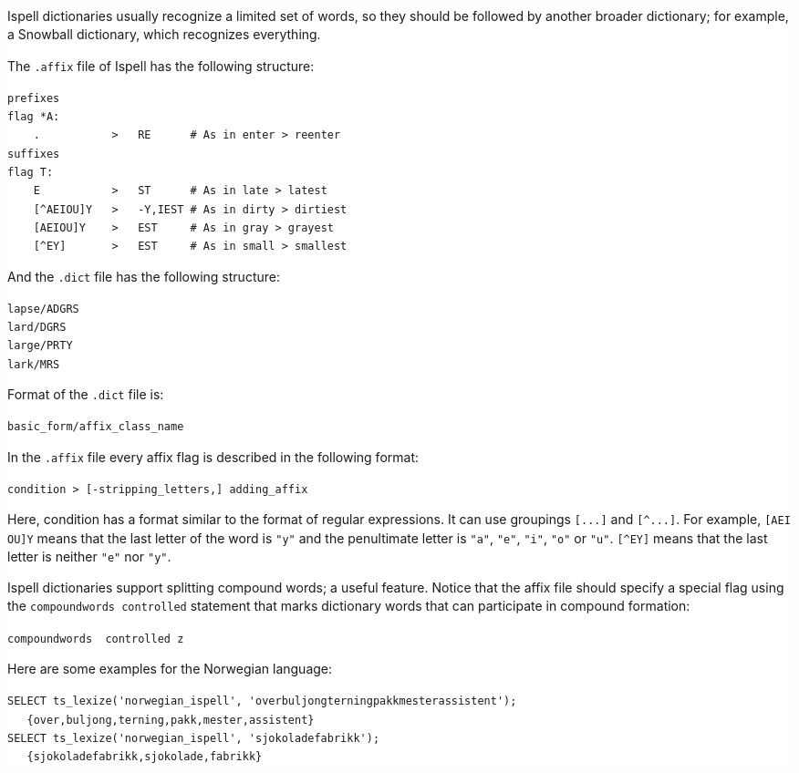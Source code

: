 Ispell dictionaries usually recognize a limited set of words, so they should
be followed by another broader dictionary; for example, a Snowball dictionary,
which recognizes everything.

The `.affix` file of Ispell has the following structure:

    
    
    prefixes
    flag *A:
        .           >   RE      # As in enter > reenter
    suffixes
    flag T:
        E           >   ST      # As in late > latest
        [^AEIOU]Y   >   -Y,IEST # As in dirty > dirtiest
        [AEIOU]Y    >   EST     # As in gray > grayest
        [^EY]       >   EST     # As in small > smallest
    

And the `.dict` file has the following structure:

    
    
    lapse/ADGRS
    lard/DGRS
    large/PRTY
    lark/MRS
    

Format of the `.dict` file is:

    
    
    basic_form/affix_class_name
    

In the `.affix` file every affix flag is described in the following format:

    
    
    condition > [-stripping_letters,] adding_affix
    

Here, condition has a format similar to the format of regular expressions. It
can use groupings `[...]` and `[^...]`. For example, `[AEIOU]Y` means that the
last letter of the word is `"y"` and the penultimate letter is `"a"`, `"e"`,
`"i"`, `"o"` or `"u"`. `[^EY]` means that the last letter is neither `"e"` nor
`"y"`.

Ispell dictionaries support splitting compound words; a useful feature. Notice
that the affix file should specify a special flag using the `compoundwords
controlled` statement that marks dictionary words that can participate in
compound formation:

    
    
    compoundwords  controlled z
    

Here are some examples for the Norwegian language:

    
    
    SELECT ts_lexize('norwegian_ispell', 'overbuljongterningpakkmesterassistent');
       {over,buljong,terning,pakk,mester,assistent}
    SELECT ts_lexize('norwegian_ispell', 'sjokoladefabrikk');
       {sjokoladefabrikk,sjokolade,fabrikk}
    